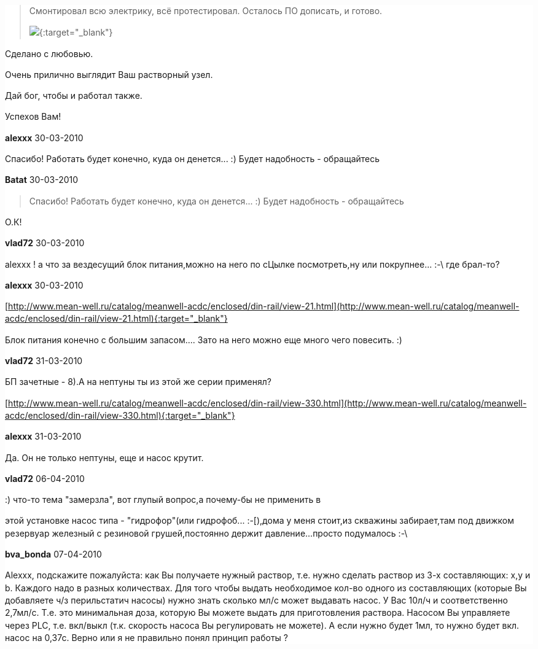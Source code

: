 > Смонтировал всю электрику, всё протестировал. Осталось ПО дописать, и готово.
> 
> [![](http://s1.postimage.org/L2IMS.jpg)](http://s1.postimage.org/L2IMS.jpg){:target="_blank"}

Сделано с любовью.

Очень прилично выглядит Ваш растворный узел.

Дай бог, чтобы и работал также.

Успехов Вам!


**alexxx** 30-03-2010

Спасибо! Работать будет конечно, куда он денется... :) Будет надобность - обращайтесь


**Batat** 30-03-2010

> Спасибо! Работать будет конечно, куда он денется... :) Будет надобность - обращайтесь

О.К!


**vlad72** 30-03-2010

alexxx ! а что за вездесущий блок питания,можно на него по сЦылке посмотреть,ну или покрупнее... :-\ где брал-то? 


**alexxx** 30-03-2010

[http://www.mean-well.ru/catalog/meanwell-acdc/enclosed/din-rail/view-21.html](http://www.mean-well.ru/catalog/meanwell-acdc/enclosed/din-rail/view-21.html){:target="_blank"}

Блок питания конечно с большим запасом.... Зато на него можно еще много чего повесить. :)


**vlad72** 31-03-2010

БП зачетные - 8).А на нептуны ты из этой же серии применял?

[http://www.mean-well.ru/catalog/meanwell-acdc/enclosed/din-rail/view-330.html](http://www.mean-well.ru/catalog/meanwell-acdc/enclosed/din-rail/view-330.html){:target="_blank"}


**alexxx** 31-03-2010

Да. Он не только нептуны, еще и насос крутит.


**vlad72** 06-04-2010

 :) что-то тема "замерзла", вот глупый вопрос,а почему-бы не применить в 

этой установке насос типа - "гидрофор"(или гидрофоб... :-[),дома у меня стоит,из скважины забирает,там под движком резервуар железный с резиновой грушей,постоянно держит давление...просто подумалось :-\ 


**bva_bonda** 07-04-2010

Alexxx, подскажите пожалуйста: как Вы получаете нужный раствор, т.е. нужно сделать раствор из 3-х составляющих: х,у и b. Каждого надо в разных количествах. Для того чтобы выдать необходимое кол-во одного из составляющих (которые Вы добавляете ч/з перильстатич насосы) нужно знать сколько мл/с может выдавать насос. У Вас 10л/ч и соответственно 2,7мл/с. Т.е. это минимальная доза, которую Вы можете выдать для приготовления раствора. Насосом Вы управляете через PLC, т.е. вкл/выкл (т.к. скорость насоса Вы регулировать не можете). А если нужно будет 1мл, то нужно будет вкл. насос на 0,37с. Верно или я не правильно понял принцип работы ? 
